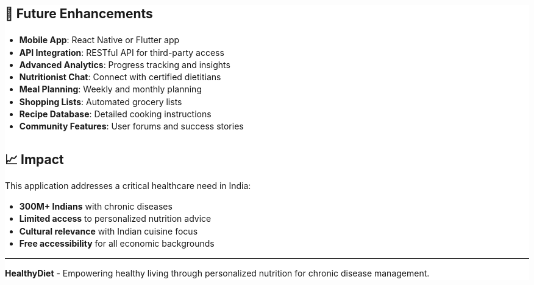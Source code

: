 ## 🔮 Future Enhancements

- **Mobile App**: React Native or Flutter app
- **API Integration**: RESTful API for third-party access
- **Advanced Analytics**: Progress tracking and insights
- **Nutritionist Chat**: Connect with certified dietitians
- **Meal Planning**: Weekly and monthly planning
- **Shopping Lists**: Automated grocery lists
- **Recipe Database**: Detailed cooking instructions
- **Community Features**: User forums and success stories

## 📈 Impact

This application addresses a critical healthcare need in India:
- **300M+ Indians** with chronic diseases
- **Limited access** to personalized nutrition advice
- **Cultural relevance** with Indian cuisine focus
- **Free accessibility** for all economic backgrounds

---

**HealthyDiet** - Empowering healthy living through personalized nutrition for chronic disease management.